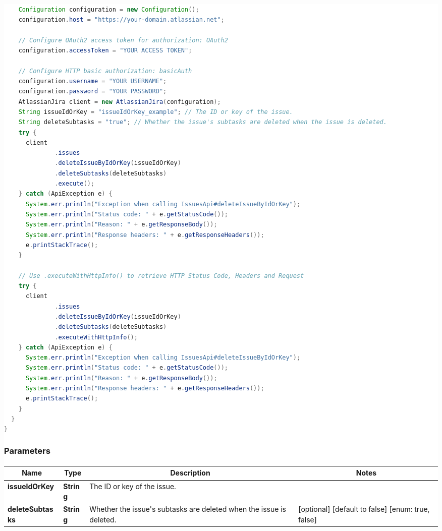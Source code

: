 ```java
    Configuration configuration = new Configuration();
    configuration.host = "https://your-domain.atlassian.net";
    
    // Configure OAuth2 access token for authorization: OAuth2
    configuration.accessToken = "YOUR ACCESS TOKEN";
    
    // Configure HTTP basic authorization: basicAuth
    configuration.username = "YOUR USERNAME";
    configuration.password = "YOUR PASSWORD";
    AtlassianJira client = new AtlassianJira(configuration);
    String issueIdOrKey = "issueIdOrKey_example"; // The ID or key of the issue.
    String deleteSubtasks = "true"; // Whether the issue's subtasks are deleted when the issue is deleted.
    try {
      client
              .issues
              .deleteIssueByIdOrKey(issueIdOrKey)
              .deleteSubtasks(deleteSubtasks)
              .execute();
    } catch (ApiException e) {
      System.err.println("Exception when calling IssuesApi#deleteIssueByIdOrKey");
      System.err.println("Status code: " + e.getStatusCode());
      System.err.println("Reason: " + e.getResponseBody());
      System.err.println("Response headers: " + e.getResponseHeaders());
      e.printStackTrace();
    }

    // Use .executeWithHttpInfo() to retrieve HTTP Status Code, Headers and Request
    try {
      client
              .issues
              .deleteIssueByIdOrKey(issueIdOrKey)
              .deleteSubtasks(deleteSubtasks)
              .executeWithHttpInfo();
    } catch (ApiException e) {
      System.err.println("Exception when calling IssuesApi#deleteIssueByIdOrKey");
      System.err.println("Status code: " + e.getStatusCode());
      System.err.println("Reason: " + e.getResponseBody());
      System.err.println("Response headers: " + e.getResponseHeaders());
      e.printStackTrace();
    }
  }
}

```

### Parameters

| Name | Type | Description  | Notes |
|------------- | ------------- | ------------- | -------------|
| **issueIdOrKey** | **String**| The ID or key of the issue. | |
| **deleteSubtasks** | **String**| Whether the issue&#39;s subtasks are deleted when the issue is deleted. | [optional] [default to false] [enum: true, false] |
